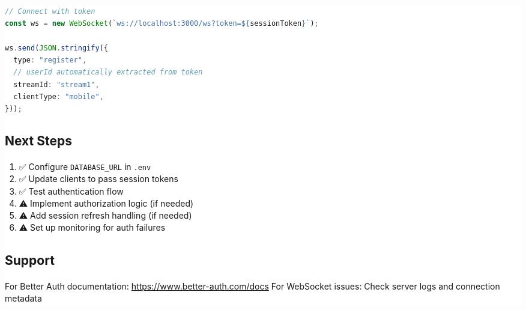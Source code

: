 ```typescript
// Connect with token
const ws = new WebSocket(`ws://localhost:3000/ws?token=${sessionToken}`);

ws.send(JSON.stringify({
  type: "register",
  // userId automatically extracted from token
  streamId: "stream1",
  clientType: "mobile",
}));
```

## Next Steps

1. ✅ Configure `DATABASE_URL` in `.env`
2. ✅ Update clients to pass session tokens
3. ✅ Test authentication flow
4. ⚠️ Implement authorization logic (if needed)
5. ⚠️ Add session refresh handling (if needed)
6. ⚠️ Set up monitoring for auth failures

## Support

For Better Auth documentation: https://www.better-auth.com/docs
For WebSocket issues: Check server logs and connection metadata
